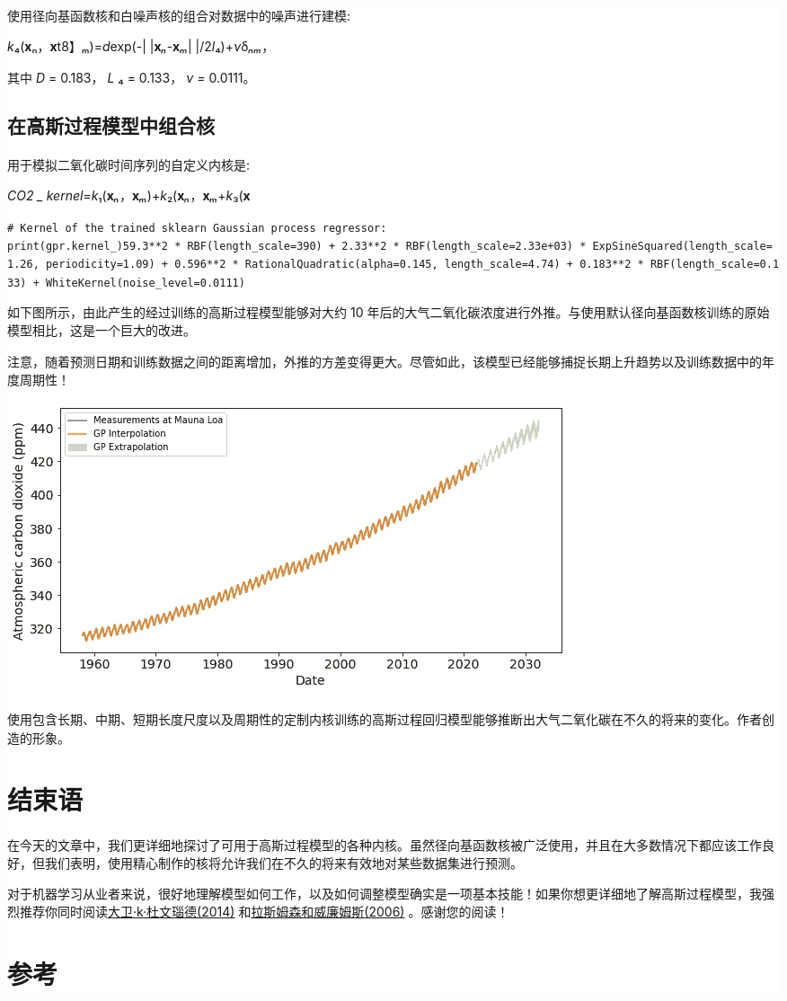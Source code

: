 使用径向基函数核和白噪声核的组合对数据中的噪声进行建模:

*k*₄(**x**ₙ，**x**t8】ₘ)=*d*exp(-| |**x***ₙ*-**x***ₘ*| |/2*l*₄)+*ν*δ*ₙₘ*，

其中 *D* = 0.183， *L* ₄ = 0.133， *ν =* 0.0111。

## 在高斯过程模型中组合核

用于模拟二氧化碳时间序列的自定义内核是:

*CO2 _ kernel*=*k*₁(**x***ₙ*，**x***ₘ*)+*k*₂(**x***ₙ*，**x***ₘ*+*k*₃(**x**

```
# Kernel of the trained sklearn Gaussian process regressor: 
print(gpr.kernel_)59.3**2 * RBF(length_scale=390) + 2.33**2 * RBF(length_scale=2.33e+03) * ExpSineSquared(length_scale=1.26, periodicity=1.09) + 0.596**2 * RationalQuadratic(alpha=0.145, length_scale=4.74) + 0.183**2 * RBF(length_scale=0.133) + WhiteKernel(noise_level=0.0111)
```

如下图所示，由此产生的经过训练的高斯过程模型能够对大约 10 年后的大气二氧化碳浓度进行外推。与使用默认径向基函数核训练的原始模型相比，这是一个巨大的改进。

注意，随着预测日期和训练数据之间的距离增加，外推的方差变得更大。尽管如此，该模型已经能够捕捉长期上升趋势以及训练数据中的年度周期性！

![](img/7ebc1fd7981bb01ed17e5358897fe8f3.png)

使用包含长期、中期、短期长度尺度以及周期性的定制内核训练的高斯过程回归模型能够推断出大气二氧化碳在不久的将来的变化。作者创造的形象。

# 结束语

在今天的文章中，我们更详细地探讨了可用于高斯过程模型的各种内核。虽然径向基函数核被广泛使用，并且在大多数情况下都应该工作良好，但我们表明，使用精心制作的核将允许我们在不久的将来有效地对某些数据集进行预测。

对于机器学习从业者来说，很好地理解模型如何工作，以及如何调整模型确实是一项基本技能！如果你想更详细地了解高斯过程模型，我强烈推荐你同时阅读[大卫·k·杜文瑙德(2014)](https://www.cs.toronto.edu/~duvenaud/thesis.pdf) 和[拉斯姆森和威廉姆斯(2006)](http://gaussianprocess.org/gpml/chapters/RW.pdf) 。感谢您的阅读！

# 参考

